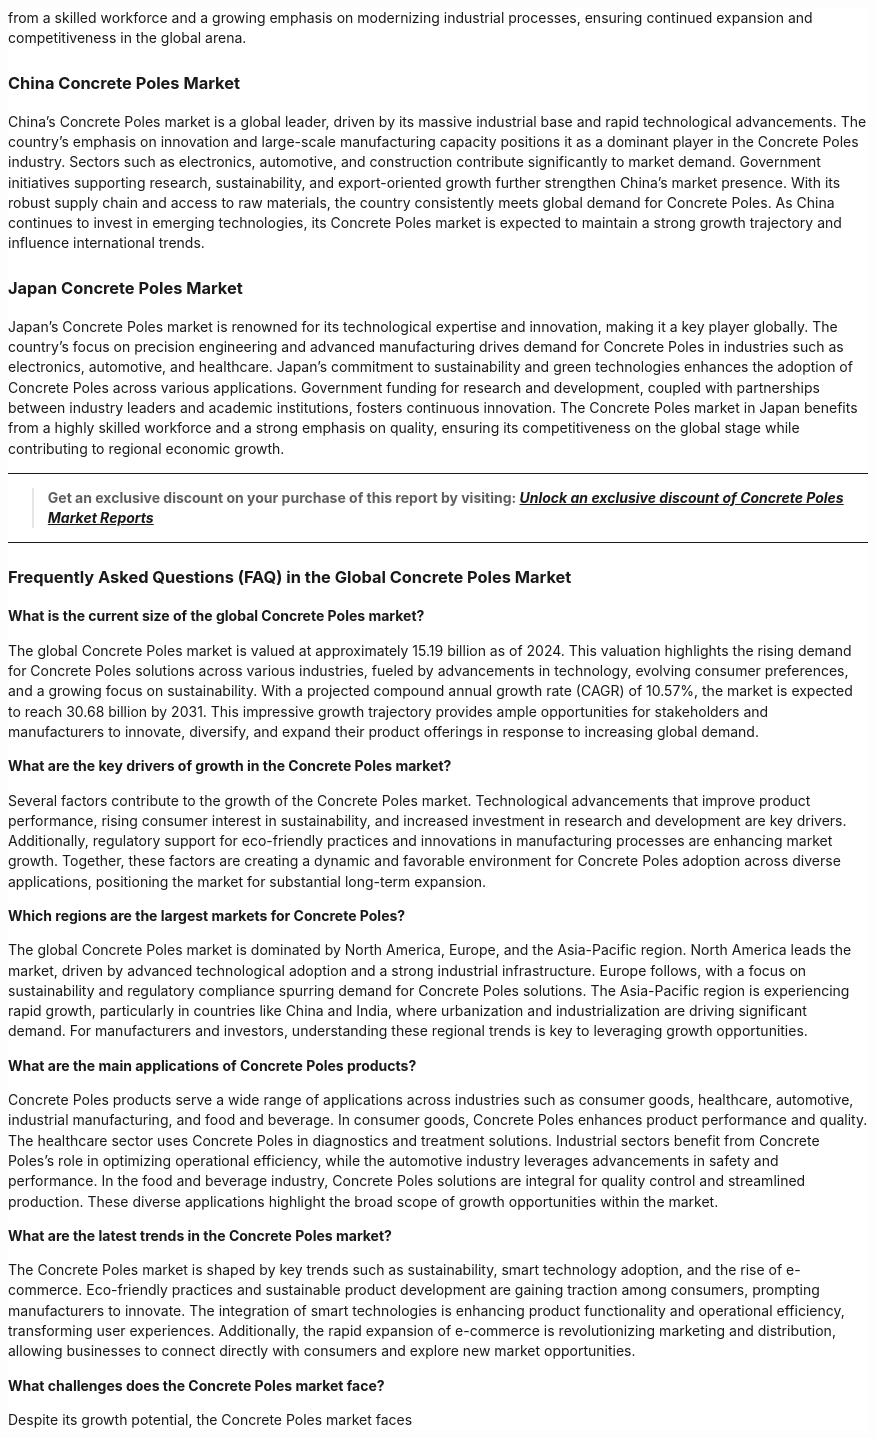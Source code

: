 from a skilled workforce and a growing emphasis on modernizing industrial processes, ensuring continued expansion and competitiveness in the global arena.</p><h3>China Concrete Poles Market</h3><p>China&rsquo;s Concrete Poles market is a global leader, driven by its massive industrial base and rapid technological advancements. The country&rsquo;s emphasis on innovation and large-scale manufacturing capacity positions it as a dominant player in the Concrete Poles industry. Sectors such as electronics, automotive, and construction contribute significantly to market demand. Government initiatives supporting research, sustainability, and export-oriented growth further strengthen China&rsquo;s market presence. With its robust supply chain and access to raw materials, the country consistently meets global demand for Concrete Poles. As China continues to invest in emerging technologies, its Concrete Poles market is expected to maintain a strong growth trajectory and influence international trends.</p><h3>Japan Concrete Poles Market</h3><p>Japan&rsquo;s Concrete Poles market is renowned for its technological expertise and innovation, making it a key player globally. The country&rsquo;s focus on precision engineering and advanced manufacturing drives demand for Concrete Poles in industries such as electronics, automotive, and healthcare. Japan&rsquo;s commitment to sustainability and green technologies enhances the adoption of Concrete Poles across various applications. Government funding for research and development, coupled with partnerships between industry leaders and academic institutions, fosters continuous innovation. The Concrete Poles market in Japan benefits from a highly skilled workforce and a strong emphasis on quality, ensuring its competitiveness on the global stage while contributing to regional economic growth.</p><hr /><blockquote><p><strong>Get an exclusive discount on your purchase of this report by visiting: <em><a href="://marketresearchpulse.com/ask-for-discount/61312?utm_source=Github&amp;utm_medium=025">Unlock an exclusive discount of Concrete Poles Market Reports</a></em>&nbsp;</strong></p></blockquote><hr /><h3>Frequently Asked Questions (FAQ) in the Global Concrete Poles Market</h3><p><strong>What is the current size of the global Concrete Poles market?</strong></p><p>The global Concrete Poles market is valued at approximately 15.19 billion as of 2024. This valuation highlights the rising demand for Concrete Poles solutions across various industries, fueled by advancements in technology, evolving consumer preferences, and a growing focus on sustainability. With a projected compound annual growth rate (CAGR) of 10.57%, the market is expected to reach 30.68 billion by 2031. This impressive growth trajectory provides ample opportunities for stakeholders and manufacturers to innovate, diversify, and expand their product offerings in response to increasing global demand.</p><p><strong>What are the key drivers of growth in the Concrete Poles market?</strong></p><p>Several factors contribute to the growth of the Concrete Poles market. Technological advancements that improve product performance, rising consumer interest in sustainability, and increased investment in research and development are key drivers. Additionally, regulatory support for eco-friendly practices and innovations in manufacturing processes are enhancing market growth. Together, these factors are creating a dynamic and favorable environment for Concrete Poles adoption across diverse applications, positioning the market for substantial long-term expansion.</p><p><strong>Which regions are the largest markets for Concrete Poles?</strong></p><p>The global Concrete Poles market is dominated by North America, Europe, and the Asia-Pacific region. North America leads the market, driven by advanced technological adoption and a strong industrial infrastructure. Europe follows, with a focus on sustainability and regulatory compliance spurring demand for Concrete Poles solutions. The Asia-Pacific region is experiencing rapid growth, particularly in countries like China and India, where urbanization and industrialization are driving significant demand. For manufacturers and investors, understanding these regional trends is key to leveraging growth opportunities.</p><p><strong>What are the main applications of Concrete Poles products?</strong></p><p>Concrete Poles products serve a wide range of applications across industries such as consumer goods, healthcare, automotive, industrial manufacturing, and food and beverage. In consumer goods, Concrete Poles enhances product performance and quality. The healthcare sector uses Concrete Poles in diagnostics and treatment solutions. Industrial sectors benefit from Concrete Poles&rsquo;s role in optimizing operational efficiency, while the automotive industry leverages advancements in safety and performance. In the food and beverage industry, Concrete Poles solutions are integral for quality control and streamlined production. These diverse applications highlight the broad scope of growth opportunities within the market.</p><p><strong>What are the latest trends in the Concrete Poles market?</strong></p><p>The Concrete Poles market is shaped by key trends such as sustainability, smart technology adoption, and the rise of e-commerce. Eco-friendly practices and sustainable product development are gaining traction among consumers, prompting manufacturers to innovate. The integration of smart technologies is enhancing product functionality and operational efficiency, transforming user experiences. Additionally, the rapid expansion of e-commerce is revolutionizing marketing and distribution, allowing businesses to connect directly with consumers and explore new market opportunities.</p><p><strong>What challenges does the Concrete Poles market face?</strong></p><p>Despite its growth potential, the Concrete Poles market faces